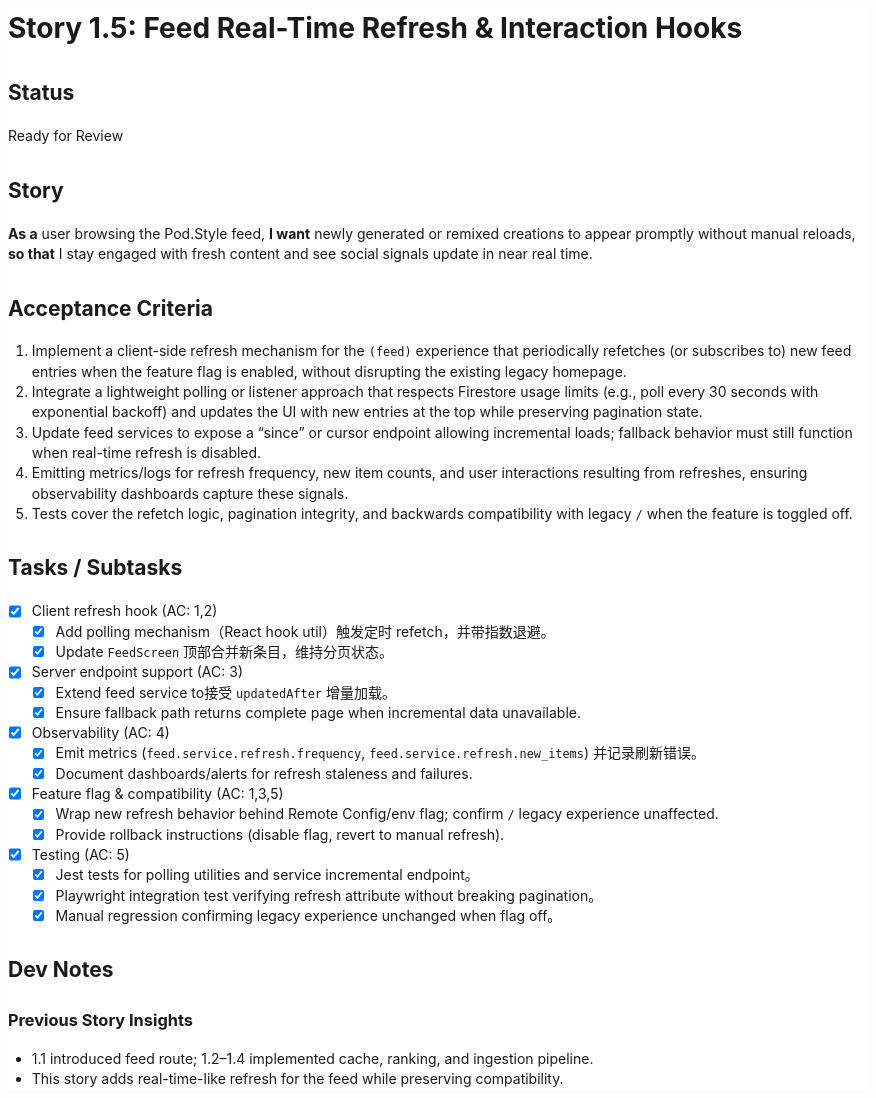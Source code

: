 
# Story 1.5: Feed Real-Time Refresh & Interaction Hooks

## Status
Ready for Review

## Story
**As a** user browsing the Pod.Style feed,
**I want** newly generated or remixed creations to appear promptly without manual reloads,
**so that** I stay engaged with fresh content and see social signals update in near real time.

## Acceptance Criteria
1. Implement a client-side refresh mechanism for the `(feed)` experience that periodically refetches (or subscribes to) new feed entries when the feature flag is enabled, without disrupting the existing legacy homepage.  
2. Integrate a lightweight polling or listener approach that respects Firestore usage limits (e.g., poll every 30 seconds with exponential backoff) and updates the UI with new entries at the top while preserving pagination state.  
3. Update feed services to expose a “since” or cursor endpoint allowing incremental loads; fallback behavior must still function when real-time refresh is disabled.  
4. Emitting metrics/logs for refresh frequency, new item counts, and user interactions resulting from refreshes, ensuring observability dashboards capture these signals.  
5. Tests cover the refetch logic, pagination integrity, and backwards compatibility with legacy `/` when the feature is toggled off.

## Tasks / Subtasks
- [x] Client refresh hook (AC: 1,2)  
  - [x] Add polling mechanism（React hook util）触发定时 refetch，并带指数退避。  
  - [x] Update `FeedScreen` 顶部合并新条目，维持分页状态。  
- [x] Server endpoint support (AC: 3)  
  - [x] Extend feed service to接受 `updatedAfter` 增量加载。  
  - [x] Ensure fallback path returns complete page when incremental data unavailable.  
- [x] Observability (AC: 4)  
  - [x] Emit metrics (`feed.service.refresh.frequency`, `feed.service.refresh.new_items`) 并记录刷新错误。  
  - [x] Document dashboards/alerts for refresh staleness and failures.  
- [x] Feature flag & compatibility (AC: 1,3,5)  
  - [x] Wrap new refresh behavior behind Remote Config/env flag; confirm `/` legacy experience unaffected.  
  - [x] Provide rollback instructions (disable flag, revert to manual refresh).  
- [x] Testing (AC: 5)  
  - [x] Jest tests for polling utilities and service incremental endpoint。  
  - [x] Playwright integration test verifying refresh attribute without breaking pagination。  
  - [x] Manual regression confirming legacy experience unchanged when flag off。

## Dev Notes
### Previous Story Insights
- 1.1 introduced feed route; 1.2–1.4 implemented cache, ranking, and ingestion pipeline.
- This story adds real-time-like refresh for the feed while preserving compatibility.
